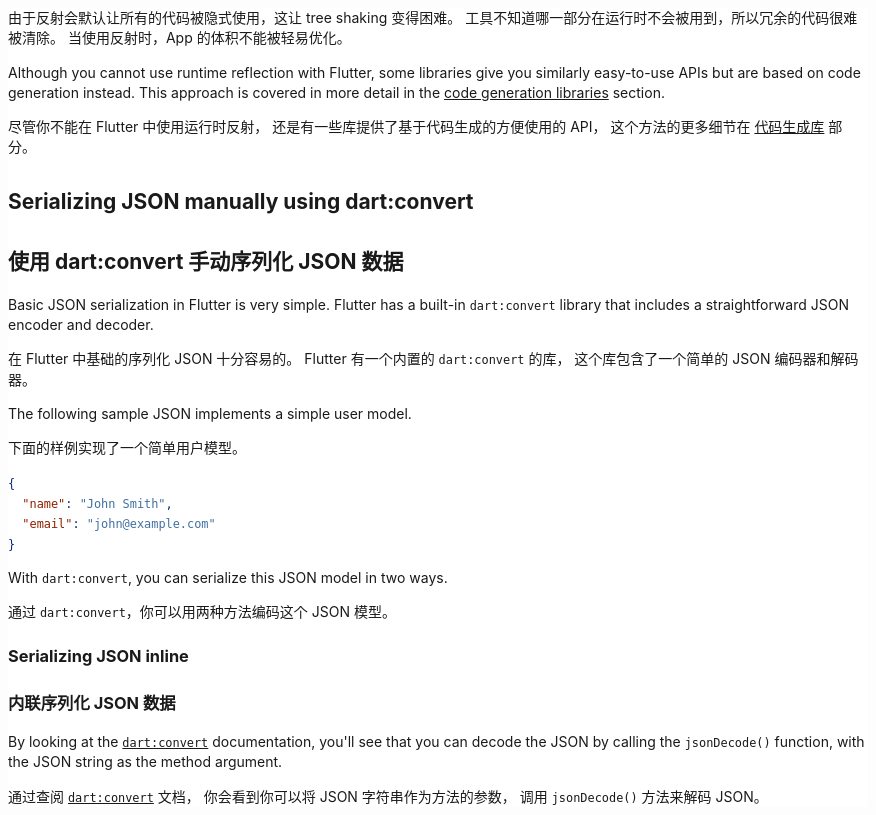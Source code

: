 由于反射会默认让所有的代码被隐式使用，这让 tree shaking 变得困难。
工具不知道哪一部分在运行时不会被用到，所以冗余的代码很难被清除。
当使用反射时，App 的体积不能被轻易优化。

Although you cannot use runtime reflection with Flutter,
some libraries give you similarly easy-to-use APIs but are
based on code generation instead. This
approach is covered in more detail in the
[code generation libraries][] section.

尽管你不能在 Flutter 中使用运行时反射，
还是有一些库提供了基于代码生成的方便使用的 API，
这个方法的更多细节在 [代码生成库][code generation libraries] 部分。

<a name="manual-encoding"></a>

## Serializing JSON manually using dart:convert

## 使用 dart:convert 手动序列化 JSON 数据

Basic JSON serialization in Flutter is very simple. Flutter has a built-in
`dart:convert` library that includes a straightforward JSON encoder and
decoder.

在 Flutter 中基础的序列化 JSON 十分容易的。
Flutter 有一个内置的 `dart:convert` 的库，
这个库包含了一个简单的 JSON 编码器和解码器。

The following sample JSON implements a simple user model.

下面的样例实现了一个简单用户模型。

<?code-excerpt "lib/manual/main.dart (JSON)" skip="1" take="4"?>
```json
{
  "name": "John Smith",
  "email": "john@example.com"
}
```

With `dart:convert`,
you can serialize this JSON model in two ways.

通过 `dart:convert`，你可以用两种方法编码这个 JSON 模型。 

### Serializing JSON inline

### 内联序列化 JSON 数据

By looking at the [`dart:convert`][] documentation,
you'll see that you can decode the JSON by calling the
`jsonDecode()` function, with the JSON string as the method argument.

通过查阅 [`dart:convert`][] 文档，
你会看到你可以将 JSON 字符串作为方法的参数，
调用 `jsonDecode()` 方法来解码 JSON。


[`built_value`]: {{site.pub}}/packages/built_value
[code generation libraries]: #code-generation
[`dart:convert`]: {{site.dart.api}}/{{site.dart.sdk.channel}}/dart-convert
[`explicitToJson`]: {{site.pub}}/documentation/json_annotation/latest/json_annotation/JsonSerializable/explicitToJson.html
[Flutter Favorite]: {{site.url}}/packages-and-plugins/favorites
[json background parsing]: {{site.url}}/cookbook/networking/background-parsing
[`JsonCodec`]: {{site.dart.api}}/{{site.dart.sdk.channel}}/dart-convert/JsonCodec-class.html
[`JsonSerializable`]: {{site.pub}}/documentation/json_annotation/latest/json_annotation/JsonSerializable-class.html
[`json_annotation`]: {{site.pub}}/packages/json_annotation
[`json_serializable`]: {{site.pub}}/packages/json_serializable
[`json_serializable` examples]: {{site.github}}/google/json_serializable.dart/blob/master/example/lib/example.dart
[pubspec file]: https://raw.githubusercontent.com/google/json_serializable.dart/master/example/pubspec.yaml
[reflection]: https://en.wikipedia.org/wiki/Reflection_(computer_programming)
[Serializing JSON manually using dart:convert]: #manual-encoding
[Serializing JSON using code generation libraries]: #code-generation
[tree shaking]: https://en.wikipedia.org/wiki/Tree_shaking